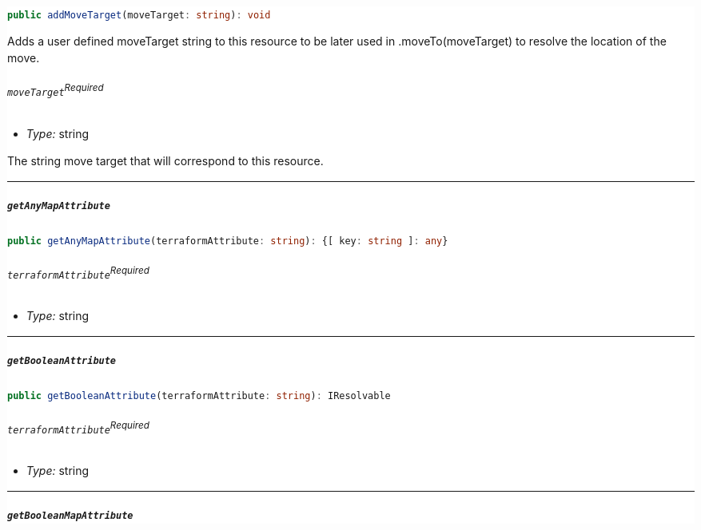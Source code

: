 ```typescript
public addMoveTarget(moveTarget: string): void
```

Adds a user defined moveTarget string to this resource to be later used in .moveTo(moveTarget) to resolve the location of the move.

###### `moveTarget`<sup>Required</sup> <a name="moveTarget" id="rhizo-co-terraform-provider-oci.logAnalyticsLogAnalyticsResourceCategoriesManagement.LogAnalyticsLogAnalyticsResourceCategoriesManagement.addMoveTarget.parameter.moveTarget"></a>

- *Type:* string

The string move target that will correspond to this resource.

---

##### `getAnyMapAttribute` <a name="getAnyMapAttribute" id="rhizo-co-terraform-provider-oci.logAnalyticsLogAnalyticsResourceCategoriesManagement.LogAnalyticsLogAnalyticsResourceCategoriesManagement.getAnyMapAttribute"></a>

```typescript
public getAnyMapAttribute(terraformAttribute: string): {[ key: string ]: any}
```

###### `terraformAttribute`<sup>Required</sup> <a name="terraformAttribute" id="rhizo-co-terraform-provider-oci.logAnalyticsLogAnalyticsResourceCategoriesManagement.LogAnalyticsLogAnalyticsResourceCategoriesManagement.getAnyMapAttribute.parameter.terraformAttribute"></a>

- *Type:* string

---

##### `getBooleanAttribute` <a name="getBooleanAttribute" id="rhizo-co-terraform-provider-oci.logAnalyticsLogAnalyticsResourceCategoriesManagement.LogAnalyticsLogAnalyticsResourceCategoriesManagement.getBooleanAttribute"></a>

```typescript
public getBooleanAttribute(terraformAttribute: string): IResolvable
```

###### `terraformAttribute`<sup>Required</sup> <a name="terraformAttribute" id="rhizo-co-terraform-provider-oci.logAnalyticsLogAnalyticsResourceCategoriesManagement.LogAnalyticsLogAnalyticsResourceCategoriesManagement.getBooleanAttribute.parameter.terraformAttribute"></a>

- *Type:* string

---

##### `getBooleanMapAttribute` <a name="getBooleanMapAttribute" id="rhizo-co-terraform-provider-oci.logAnalyticsLogAnalyticsResourceCategoriesManagement.LogAnalyticsLogAnalyticsResourceCategoriesManagement.getBooleanMapAttribute"></a>
